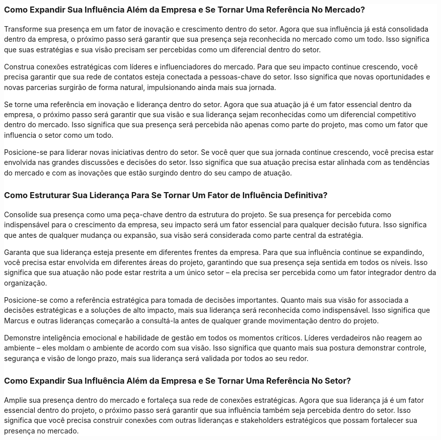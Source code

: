 ### Como Expandir Sua Influência Além da Empresa e Se Tornar Uma Referência No Mercado?

Transforme sua presença em um fator de inovação e crescimento dentro do setor. Agora que sua influência já está consolidada dentro da empresa, o próximo passo será garantir que sua presença seja reconhecida no mercado como um todo. Isso significa que suas estratégias e sua visão precisam ser percebidas como um diferencial dentro do setor.

Construa conexões estratégicas com líderes e influenciadores do mercado. Para que seu impacto continue crescendo, você precisa garantir que sua rede de contatos esteja conectada a pessoas-chave do setor. Isso significa que novas oportunidades e novas parcerias surgirão de forma natural, impulsionando ainda mais sua jornada.

Se torne uma referência em inovação e liderança dentro do setor. Agora que sua atuação já é um fator essencial dentro da empresa, o próximo passo será garantir que sua visão e sua liderança sejam reconhecidas como um diferencial competitivo dentro do mercado. Isso significa que sua presença será percebida não apenas como parte do projeto, mas como um fator que influencia o setor como um todo.

Posicione-se para liderar novas iniciativas dentro do setor. Se você quer que sua jornada continue crescendo, você precisa estar envolvida nas grandes discussões e decisões do setor. Isso significa que sua atuação precisa estar alinhada com as tendências do mercado e com as inovações que estão surgindo dentro do seu campo de atuação.

### Como Estruturar Sua Liderança Para Se Tornar Um Fator de Influência Definitiva?

Consolide sua presença como uma peça-chave dentro da estrutura do projeto. Se sua presença for percebida como indispensável para o crescimento da empresa, seu impacto será um fator essencial para qualquer decisão futura. Isso significa que antes de qualquer mudança ou expansão, sua visão será considerada como parte central da estratégia.

Garanta que sua liderança esteja presente em diferentes frentes da empresa. Para que sua influência continue se expandindo, você precisa estar envolvida em diferentes áreas do projeto, garantindo que sua presença seja sentida em todos os níveis. Isso significa que sua atuação não pode estar restrita a um único setor – ela precisa ser percebida como um fator integrador dentro da organização.

Posicione-se como a referência estratégica para tomada de decisões importantes. Quanto mais sua visão for associada a decisões estratégicas e a soluções de alto impacto, mais sua liderança será reconhecida como indispensável. Isso significa que Marcus e outras lideranças começarão a consultá-la antes de qualquer grande movimentação dentro do projeto.

Demonstre inteligência emocional e habilidade de gestão em todos os momentos críticos. Líderes verdadeiros não reagem ao ambiente – eles moldam o ambiente de acordo com sua visão. Isso significa que quanto mais sua postura demonstrar controle, segurança e visão de longo prazo, mais sua liderança será validada por todos ao seu redor.

### Como Expandir Sua Influência Além da Empresa e Se Tornar Uma Referência No Setor?

Amplie sua presença dentro do mercado e fortaleça sua rede de conexões estratégicas. Agora que sua liderança já é um fator essencial dentro do projeto, o próximo passo será garantir que sua influência também seja percebida dentro do setor. Isso significa que você precisa construir conexões com outras lideranças e stakeholders estratégicos que possam fortalecer sua presença no mercado.
